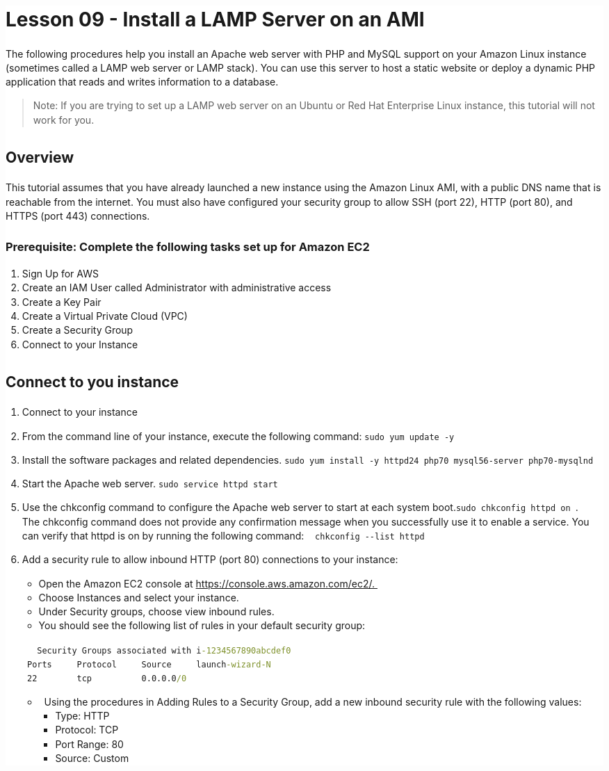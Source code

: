 # Lesson 09 - Install a LAMP Server on an AMI

The following procedures help you install an Apache web server with PHP and MySQL support on your Amazon Linux instance (sometimes called a LAMP web server or LAMP stack). You can use this server to host a static website or deploy a dynamic PHP application that reads and writes information to a database.

> Note: If you are trying to set up a LAMP web server on an Ubuntu or Red Hat Enterprise Linux instance, this tutorial will not work for you.


## Overview

This tutorial assumes that you have already launched a new instance using the Amazon Linux AMI, with a public DNS name that is reachable from the internet. You must also have configured your security group to allow SSH (port 22), HTTP (port 80), and HTTPS (port 443) connections.


### Prerequisite: Complete the following tasks set up for Amazon EC2
1. Sign Up for AWS
2. Create an IAM User called Administrator with administrative access
3. Create a Key Pair
4. Create a Virtual Private Cloud (VPC)
5. Create a Security Group
6. Connect to your Instance

## Connect to you instance

1. Connect to your instance
2. From the command line of your instance, execute the following command: ```sudo yum update -y ```
3. Install the software packages and related dependencies.
```sudo yum install -y httpd24 php70 mysql56-server php70-mysqlnd  ```
4. Start the Apache web server.
```sudo service httpd start```
5. Use the chkconfig command to configure the Apache web server to start at each system boot.```sudo chkconfig httpd on ```.  The chkconfig command does not provide any confirmation message when you successfully use it to enable a service. You can verify that httpd is on by running the following command:    ```chkconfig --list httpd```
6. Add a security rule to allow inbound HTTP (port 80) connections to your instance:


   * Open the Amazon EC2 console at https://console.aws.amazon.com/ec2/. 
   * Choose Instances and select your instance. 
   * Under Security groups, choose view inbound rules. 
   * You should see the following list of rules in your default security group:
   ```cmd
      Security Groups associated with i-1234567890abcdef0
	Ports     Protocol     Source     launch-wizard-N
	22        tcp          0.0.0.0/0          
   ```
   *   Using the procedures in Adding Rules to a Security Group, add a new inbound security rule with the following values:
      * Type: HTTP 
      * Protocol: TCP 
      * Port Range: 80 
      * Source: Custom 
